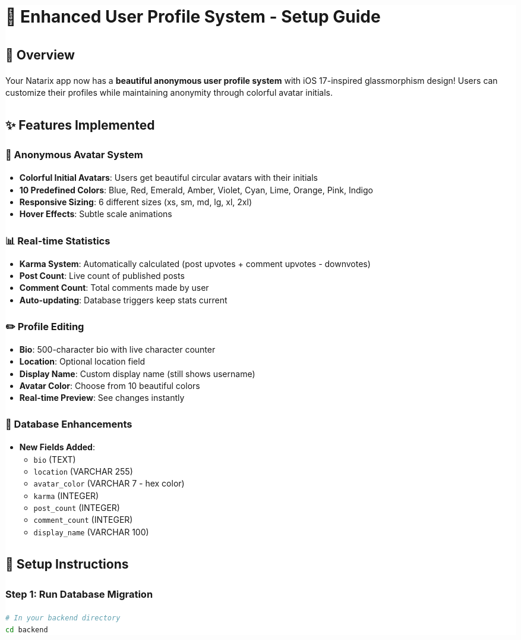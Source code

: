 # 🎨 Enhanced User Profile System - Setup Guide

## 🌟 Overview

Your Natarix app now has a **beautiful anonymous user profile system** with iOS 17-inspired glassmorphism design! Users can customize their profiles while maintaining anonymity through colorful avatar initials.

## ✨ Features Implemented

### 🔐 Anonymous Avatar System
- **Colorful Initial Avatars**: Users get beautiful circular avatars with their initials
- **10 Predefined Colors**: Blue, Red, Emerald, Amber, Violet, Cyan, Lime, Orange, Pink, Indigo
- **Responsive Sizing**: 6 different sizes (xs, sm, md, lg, xl, 2xl)
- **Hover Effects**: Subtle scale animations

### 📊 Real-time Statistics
- **Karma System**: Automatically calculated (post upvotes + comment upvotes - downvotes)
- **Post Count**: Live count of published posts
- **Comment Count**: Total comments made by user
- **Auto-updating**: Database triggers keep stats current

### ✏️ Profile Editing
- **Bio**: 500-character bio with live character counter
- **Location**: Optional location field
- **Display Name**: Custom display name (still shows username)
- **Avatar Color**: Choose from 10 beautiful colors
- **Real-time Preview**: See changes instantly

### 🎯 Database Enhancements
- **New Fields Added**:
  - `bio` (TEXT)
  - `location` (VARCHAR 255)
  - `avatar_color` (VARCHAR 7 - hex color)
  - `karma` (INTEGER)
  - `post_count` (INTEGER)
  - `comment_count` (INTEGER)
  - `display_name` (VARCHAR 100)

## 🚀 Setup Instructions

### Step 1: Run Database Migration

```bash
# In your backend directory
cd backend
```
